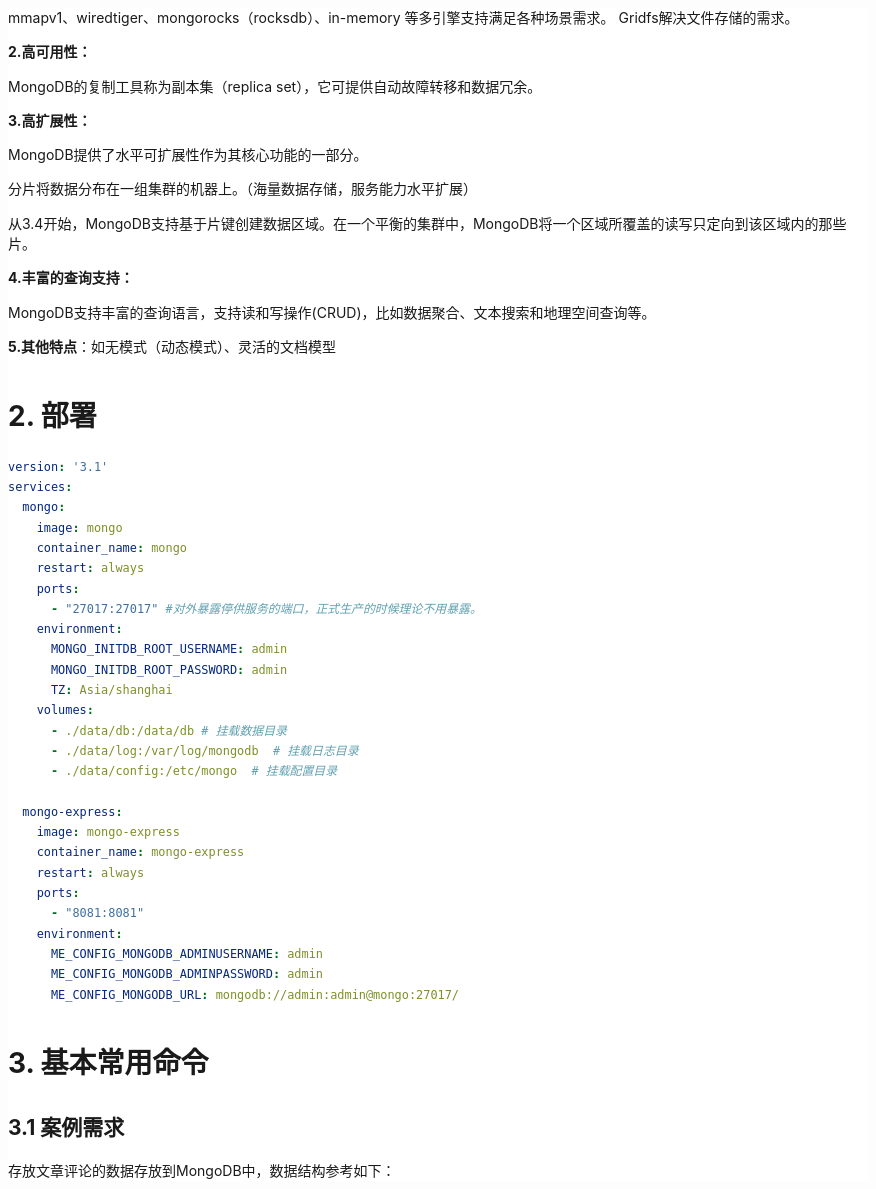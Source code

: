 mmapv1、wiredtiger、mongorocks（rocksdb）、in-memory 等多引擎支持满足各种场景需求。 Gridfs解决文件存储的需求。 

**2.高可用性：**

 MongoDB的复制工具称为副本集（replica set），它可提供自动故障转移和数据冗余。 

**3.高扩展性：**

MongoDB提供了水平可扩展性作为其核心功能的一部分。 

分片将数据分布在一组集群的机器上。（海量数据存储，服务能力水平扩展） 

从3.4开始，MongoDB支持基于片键创建数据区域。在一个平衡的集群中，MongoDB将一个区域所覆盖的读写只定向到该区域内的那些片。 

**4.丰富的查询支持：**

MongoDB支持丰富的查询语言，支持读和写操作(CRUD)，比如数据聚合、文本搜索和地理空间查询等。 

**5.其他特点**：如无模式（动态模式）、灵活的文档模型

# 2. 部署
```yaml
version: '3.1'
services:
  mongo:
    image: mongo
    container_name: mongo
    restart: always
    ports:
      - "27017:27017" #对外暴露停供服务的端口，正式生产的时候理论不用暴露。
    environment:
      MONGO_INITDB_ROOT_USERNAME: admin
      MONGO_INITDB_ROOT_PASSWORD: admin
      TZ: Asia/shanghai
    volumes:
      - ./data/db:/data/db # 挂载数据目录
      - ./data/log:/var/log/mongodb  # 挂载日志目录
      - ./data/config:/etc/mongo  # 挂载配置目录

  mongo-express:
    image: mongo-express
    container_name: mongo-express
    restart: always
    ports:
      - "8081:8081"
    environment:
      ME_CONFIG_MONGODB_ADMINUSERNAME: admin
      ME_CONFIG_MONGODB_ADMINPASSWORD: admin
      ME_CONFIG_MONGODB_URL: mongodb://admin:admin@mongo:27017/
```
# 3. 基本常用命令
## 3.1 案例需求
存放文章评论的数据存放到MongoDB中，数据结构参考如下：
